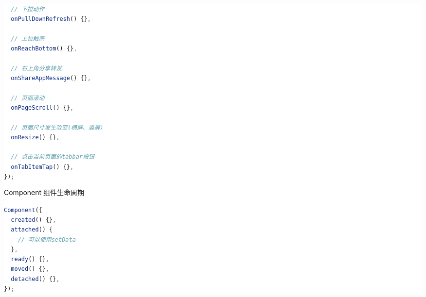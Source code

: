 ```js
  // 下拉动作
  onPullDownRefresh() {},

  // 上拉触底
  onReachBottom() {},

  // 右上角分享转发
  onShareAppMessage() {},

  // 页面滚动
  onPageScroll() {},

  // 页面尺寸发生改变(横屏、竖屏)
  onResize() {},

  // 点击当前页面的tabbar按钮
  onTabItemTap() {},
});
```

Component 组件生命周期

```js
Component({
  created() {},
  attached() {
    // 可以使用setData
  },
  ready() {},
  moved() {},
  detached() {},
});
```
